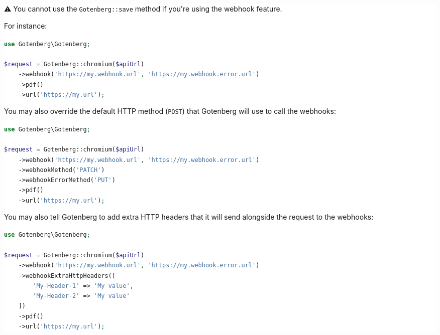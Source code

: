 ⚠️ You cannot use the `Gotenberg::save` method if you're using the webhook feature.

For instance:

```php
use Gotenberg\Gotenberg;

$request = Gotenberg::chromium($apiUrl)
    ->webhook('https://my.webhook.url', 'https://my.webhook.error.url')
    ->pdf()
    ->url('https://my.url'); 
```

You may also override the default HTTP method (`POST`) that Gotenberg will use to call the webhooks:

```php
use Gotenberg\Gotenberg;

$request = Gotenberg::chromium($apiUrl)
    ->webhook('https://my.webhook.url', 'https://my.webhook.error.url')
    ->webhookMethod('PATCH')
    ->webhookErrorMethod('PUT')
    ->pdf()
    ->url('https://my.url');
```

You may also tell Gotenberg to add extra HTTP headers that it will send alongside the request to the webhooks:

```php
use Gotenberg\Gotenberg;

$request = Gotenberg::chromium($apiUrl)
    ->webhook('https://my.webhook.url', 'https://my.webhook.error.url')
    ->webhookExtraHttpHeaders([
        'My-Header-1' => 'My value',
        'My-Header-2' => 'My value'    
    ])
    ->pdf()
    ->url('https://my.url');
```
